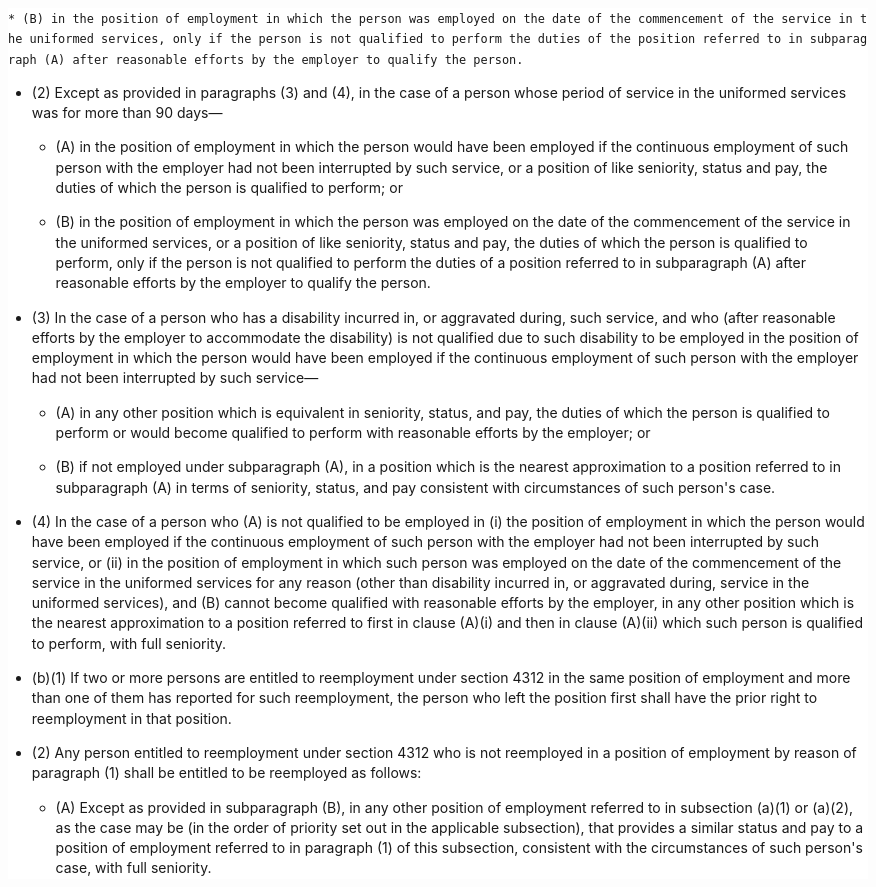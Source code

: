     * (B) in the position of employment in which the person was employed on the date of the commencement of the service in the uniformed services, only if the person is not qualified to perform the duties of the position referred to in subparagraph (A) after reasonable efforts by the employer to qualify the person.


  * (2) Except as provided in paragraphs (3) and (4), in the case of a person whose period of service in the uniformed services was for more than 90 days—

    * (A) in the position of employment in which the person would have been employed if the continuous employment of such person with the employer had not been interrupted by such service, or a position of like seniority, status and pay, the duties of which the person is qualified to perform; or

    * (B) in the position of employment in which the person was employed on the date of the commencement of the service in the uniformed services, or a position of like seniority, status and pay, the duties of which the person is qualified to perform, only if the person is not qualified to perform the duties of a position referred to in subparagraph (A) after reasonable efforts by the employer to qualify the person.


  * (3) In the case of a person who has a disability incurred in, or aggravated during, such service, and who (after reasonable efforts by the employer to accommodate the disability) is not qualified due to such disability to be employed in the position of employment in which the person would have been employed if the continuous employment of such person with the employer had not been interrupted by such service—

    * (A) in any other position which is equivalent in seniority, status, and pay, the duties of which the person is qualified to perform or would become qualified to perform with reasonable efforts by the employer; or

    * (B) if not employed under subparagraph (A), in a position which is the nearest approximation to a position referred to in subparagraph (A) in terms of seniority, status, and pay consistent with circumstances of such person's case.


  * (4) In the case of a person who (A) is not qualified to be employed in (i) the position of employment in which the person would have been employed if the continuous employment of such person with the employer had not been interrupted by such service, or (ii) in the position of employment in which such person was employed on the date of the commencement of the service in the uniformed services for any reason (other than disability incurred in, or aggravated during, service in the uniformed services), and (B) cannot become qualified with reasonable efforts by the employer, in any other position which is the nearest approximation to a position referred to first in clause (A)(i) and then in clause (A)(ii) which such person is qualified to perform, with full seniority.


* (b)(1) If two or more persons are entitled to reemployment under section 4312 in the same position of employment and more than one of them has reported for such reemployment, the person who left the position first shall have the prior right to reemployment in that position.

* (2) Any person entitled to reemployment under section 4312 who is not reemployed in a position of employment by reason of paragraph (1) shall be entitled to be reemployed as follows:

  * (A) Except as provided in subparagraph (B), in any other position of employment referred to in subsection (a)(1) or (a)(2), as the case may be (in the order of priority set out in the applicable subsection), that provides a similar status and pay to a position of employment referred to in paragraph (1) of this subsection, consistent with the circumstances of such person's case, with full seniority.
